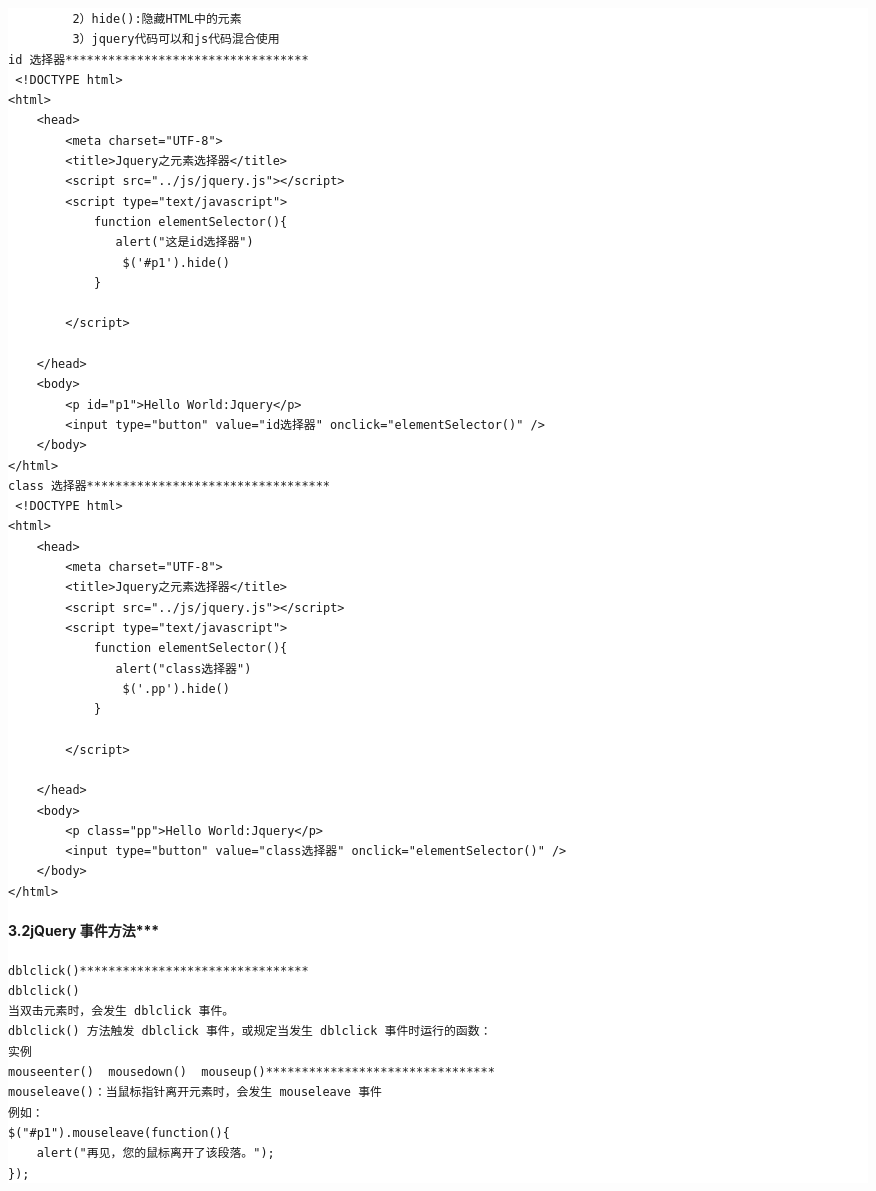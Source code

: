 ~~~
         2）hide():隐藏HTML中的元素
         3）jquery代码可以和js代码混合使用
id 选择器**********************************
 <!DOCTYPE html>
<html>
	<head>
		<meta charset="UTF-8">
		<title>Jquery之元素选择器</title>
		<script src="../js/jquery.js"></script>
		<script type="text/javascript">
			function elementSelector(){
               alert("这是id选择器")
				$('#p1').hide()
			}
			
		</script>
			
	</head>
	<body>
		<p id="p1">Hello World:Jquery</p>
		<input type="button" value="id选择器" onclick="elementSelector()" />
	</body>
</html>
class 选择器**********************************
 <!DOCTYPE html>
<html>
	<head>
		<meta charset="UTF-8">
		<title>Jquery之元素选择器</title>
		<script src="../js/jquery.js"></script>
		<script type="text/javascript">
			function elementSelector(){
               alert("class选择器")
				$('.pp').hide()
			}
			
		</script>
			
	</head>
	<body>
		<p class="pp">Hello World:Jquery</p>
		<input type="button" value="class选择器" onclick="elementSelector()" />
	</body>
</html>
~~~

#### 3.2jQuery 事件方法***

	dblclick()********************************
	dblclick()
	当双击元素时，会发生 dblclick 事件。
	dblclick() 方法触发 dblclick 事件，或规定当发生 dblclick 事件时运行的函数：
	实例
	mouseenter()  mousedown()  mouseup()********************************
	mouseleave()：当鼠标指针离开元素时，会发生 mouseleave 事件
	例如：
	$("#p1").mouseleave(function(){
	    alert("再见，您的鼠标离开了该段落。");
	});
